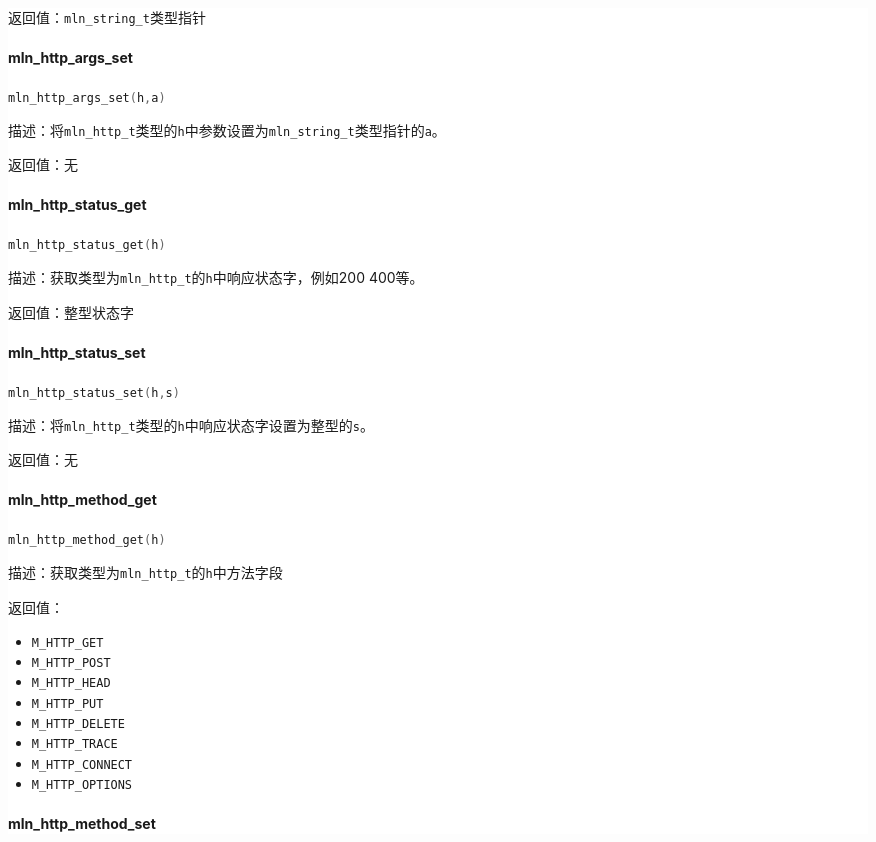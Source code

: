 返回值：`mln_string_t`类型指针



#### mln_http_args_set

```c
mln_http_args_set(h,a)
```

描述：将`mln_http_t`类型的`h`中参数设置为`mln_string_t`类型指针的`a`。

返回值：无



#### mln_http_status_get

```c
mln_http_status_get(h)


```

描述：获取类型为`mln_http_t`的`h`中响应状态字，例如200 400等。

返回值：整型状态字



#### mln_http_status_set

```c
mln_http_status_set(h,s)
```

描述：将`mln_http_t`类型的`h`中响应状态字设置为整型的`s`。

返回值：无



#### mln_http_method_get

```c
mln_http_method_get(h)
```

描述：获取类型为`mln_http_t`的`h`中方法字段

返回值：

- `M_HTTP_GET`
- `M_HTTP_POST`
- `M_HTTP_HEAD`
- `M_HTTP_PUT`
- `M_HTTP_DELETE`
- `M_HTTP_TRACE`
- `M_HTTP_CONNECT`
- `M_HTTP_OPTIONS`



#### mln_http_method_set
